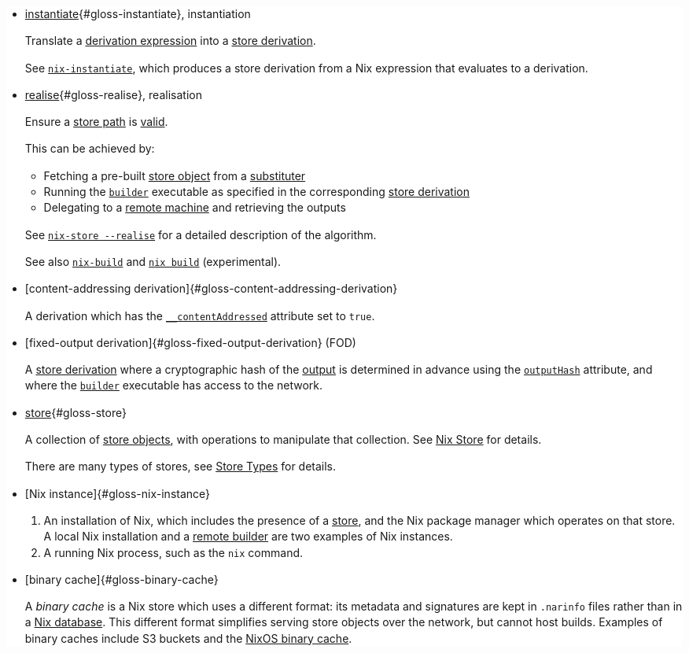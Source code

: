   [derivation expression]: #gloss-derivation-expression

- [instantiate]{#gloss-instantiate}, instantiation

  Translate a [derivation expression] into a [store derivation].

  See [`nix-instantiate`](./command-ref/nix-instantiate.md), which produces a store derivation from a Nix expression that evaluates to a derivation.

  [instantiate]: #gloss-instantiate

- [realise]{#gloss-realise}, realisation

  Ensure a [store path] is [valid][validity].

  This can be achieved by:
  - Fetching a pre-built [store object] from a [substituter]
  - Running the [`builder`](@docroot@/language/derivations.md#attr-builder) executable as specified in the corresponding [store derivation]
  - Delegating to a [remote machine](@docroot@/command-ref/conf-file.md#conf-builders) and retrieving the outputs
  

  See [`nix-store --realise`](@docroot@/command-ref/nix-store/realise.md) for a detailed description of the algorithm.

  See also [`nix-build`](./command-ref/nix-build.md) and [`nix build`](./command-ref/new-cli/nix3-build.md) (experimental).

  [realise]: #gloss-realise

- [content-addressing derivation]{#gloss-content-addressing-derivation}

  A derivation which has the
  [`__contentAddressed`](./language/advanced-attributes.md#adv-attr-__contentAddressed)
  attribute set to `true`.

- [fixed-output derivation]{#gloss-fixed-output-derivation} (FOD)

  A [store derivation] where a cryptographic hash of the [output] is determined in advance using the [`outputHash`](./language/advanced-attributes.md#adv-attr-outputHash) attribute, and where the [`builder`](@docroot@/language/derivations.md#attr-builder) executable has access to the network.

- [store]{#gloss-store}

  A collection of [store objects][store object], with operations to manipulate that collection.
  See [Nix Store](./store/index.md) for details.

  There are many types of stores, see [Store Types](./store/types/index.md) for details.

  [store]: #gloss-store

- [Nix instance]{#gloss-nix-instance}
  
  1. An installation of Nix, which includes the presence of a [store], and the Nix package manager which operates on that store.
     A local Nix installation and a [remote builder](@docroot@/advanced-topics/distributed-builds.md) are two examples of Nix instances.
  2. A running Nix process, such as the `nix` command.

- [binary cache]{#gloss-binary-cache}

  A *binary cache* is a Nix store which uses a different format: its
  metadata and signatures are kept in `.narinfo` files rather than in a
  [Nix database]. This different format simplifies serving store objects
  over the network, but cannot host builds. Examples of binary caches
  include S3 buckets and the [NixOS binary cache](https://cache.nixos.org).


  [store derivation]: #gloss-store-derivation
  [derivation path]: #gloss-derivation-path
  [store path]: #gloss-store-path
  [file system object]: #gloss-file-system-object
  [store object]: #gloss-store-object
  [substituter]: #gloss-substituter
  [Nix database]: #gloss-nix-database
  [reference]: #gloss-reference
  [closure]: #gloss-closure
  [output]: #gloss-output
  [output path]: #gloss-output-path
  [validity]: #gloss-validity
  [local store]: @docroot@/store/types/local-store.md
  [package]: #package
  [string]: ./language/types.md#type-string
  [path]: ./language/types.md#type-path
  [attribute name]: ./language/types.md#attribute-set
  [base directory]: #gloss-base-directory
[Nix language]: ./language/index.md